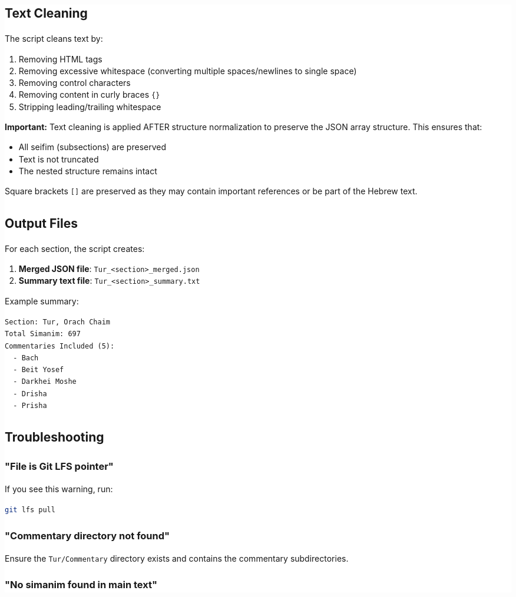 ## Text Cleaning

The script cleans text by:

1. Removing HTML tags
2. Removing excessive whitespace (converting multiple spaces/newlines to single space)
3. Removing control characters
4. Removing content in curly braces `{}`
5. Stripping leading/trailing whitespace

**Important:** Text cleaning is applied AFTER structure normalization to preserve the JSON array structure. This ensures that:
- All seifim (subsections) are preserved
- Text is not truncated
- The nested structure remains intact

Square brackets `[]` are preserved as they may contain important references or be part of the Hebrew text.

## Output Files

For each section, the script creates:

1. **Merged JSON file**: `Tur_<section>_merged.json`
2. **Summary text file**: `Tur_<section>_summary.txt`

Example summary:
```
Section: Tur, Orach Chaim
Total Simanim: 697
Commentaries Included (5):
  - Bach
  - Beit Yosef
  - Darkhei Moshe
  - Drisha
  - Prisha
```

## Troubleshooting

### "File is Git LFS pointer"

If you see this warning, run:
```bash
git lfs pull
```

### "Commentary directory not found"

Ensure the `Tur/Commentary` directory exists and contains the commentary subdirectories.

### "No simanim found in main text"
